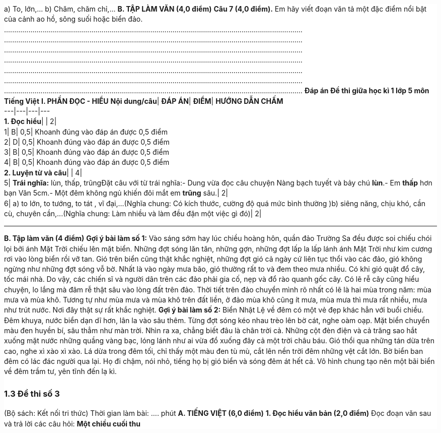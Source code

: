 a\) To, lớn,...
b\) Chăm, chăm chỉ,...
**B. TẬP LÀM VĂN \(4,0 điểm\)**
**Câu 7 \(4,0 điểm\).** Em hãy viết đoạn văn tả một đặc điểm nổi bật của cảnh ao hồ, sông suối hoặc biển đảo.
...................................................................................................................................................
...................................................................................................................................................
...................................................................................................................................................
...................................................................................................................................................
...................................................................................................................................................
...................................................................................................................................................
...................................................................................................................................................
**Đáp án Đề thi giữa học kì 1 lớp 5 môn Tiếng Việt**
**I. PHẦN ĐỌC - HIỂU**
**Nội dung/câu**| **ĐÁP ÁN**| **ĐIỂM**| **HƯỚNG DẪN CHẤM**  
---|---|---|---  
**1\. Đọc hiểu**| |  2|   
1| B| 0,5| Khoanh đúng vào đáp án được 0,5 điểm  
2| D| 0,5| Khoanh đúng vào đáp án được 0,5 điểm  
3| B| 0,5| Khoanh đúng vào đáp án được 0,5 điểm  
4| B| 0,5| Khoanh đúng vào đáp án được 0,5 điểm  
**2\. Luyện từ và câu**| |  4|   
5| **Trái nghĩa:** lùn, thấp, trũngĐặt câu với từ trái nghĩa:\- Dung vừa đọc câu chuyện Nàng bạch tuyết và bảy chú **lùn**.\- Em **thấp** hơn bạn Vân 5cm.\- Một đêm không ngủ khiến đôi mắt em **trũng** sâu.| 2|   
6| a\) to lớn, to tướng, to tát , vĩ đại,...\(Nghĩa chung: Có kích thước, cường độ quá mức bình thường \)b\) siêng năng, chịu khó, cần cù, chuyên cần,...\(Nghĩa chung: Làm nhiều và làm đều đặn một việc gì đó\)| 2|   
****
**B. Tập làm văn \(4 điểm\)**
**Gợi ý bài làm số 1:**
Vào sáng sớm hay lúc chiều hoàng hôn, quần đảo Trường Sa đều được soi chiếu chói lọi bởi ánh Mặt Trời chiếu lên mặt biển. Những đợt sóng lăn tăn, những gợn, những đợt lấp la lấp lánh ánh Mặt Trời như kim cương rơi vào lòng biển rồi vỡ tan. Gió trên biển cũng thật khắc nghiệt, những đợt gió cả ngày cứ liên tục thổi vào các đảo, gió không ngừng như những đợt sóng vỗ bờ. Nhất là vào ngày mưa bão, gió thường rất to và đem theo mưa nhiều. Có khi gió quật đổ cây, tốc mái nhà. Do vậy, các chiến sĩ và người dân trên các đảo phải gia cố, nẹp và đổ rào quanh gốc cây. Có lẽ rễ cây cũng hiểu chuyện, lo lắng mà đâm rễ thật sâu vào lòng đất trên đảo. Thời tiết trên đảo chuyển mình rõ nhất có lẽ là hai mùa trong năm: mùa mưa và mùa khô. Tương tự như mùa mưa và mùa khô trên đất liền, ở đảo mùa khô cũng ít mưa, mùa mưa thì mưa rất nhiều, mưa như trút nước. Nơi đây thật sự rất khắc nghiệt.
**Gợi ý bài làm số 2:**
Biển Nhật Lệ về đêm có một vẻ đẹp khác hẳn với buổi chiều. Đêm khuya, nước biển dạn dĩ hơn, lân la vào sâu thêm. Từng đợt sóng kéo nhau trèo lên bờ cát, nghe oàm oạp. Mặt biển chuyển màu đen huyền bí, sâu thẳm như màn trời. Nhìn ra xa, chẳng biết đâu là chân trời cả. Những cột đèn điện và cả trăng sao hắt xuống mặt nước những quầng vàng bạc, lóng lánh như ai vừa đổ xuống đây cả một trời châu báu. Gió thổi qua những tán dừa trên cao, nghe xì xào xì xào. Lá dừa trong đêm tối, chỉ thấy một màu đen tù mù, cắt lên nền trời đêm những vệt cắt lớn. Bờ biển ban đêm có lác đác người qua lại. Họ đi chậm, nói nhỏ, tiếng họ bị gió biển và sóng đêm át hết cả. Vô hình chung tạo nên một bãi biển về đêm trầm tư, yên tĩnh đến lạ kì.
### 1.3 Đề thi số 3
\(Bộ  sách: Kết nối tri thức\)
Thời gian làm bài: .... phút
**A. TIẾNG VIỆT \(6,0 điểm\)**
**1\. Đọc hiểu văn bản \(2,0 điểm\)**
Đọc đoạn văn sau và trả lời các câu hỏi:
**Một chiều cuối thu**